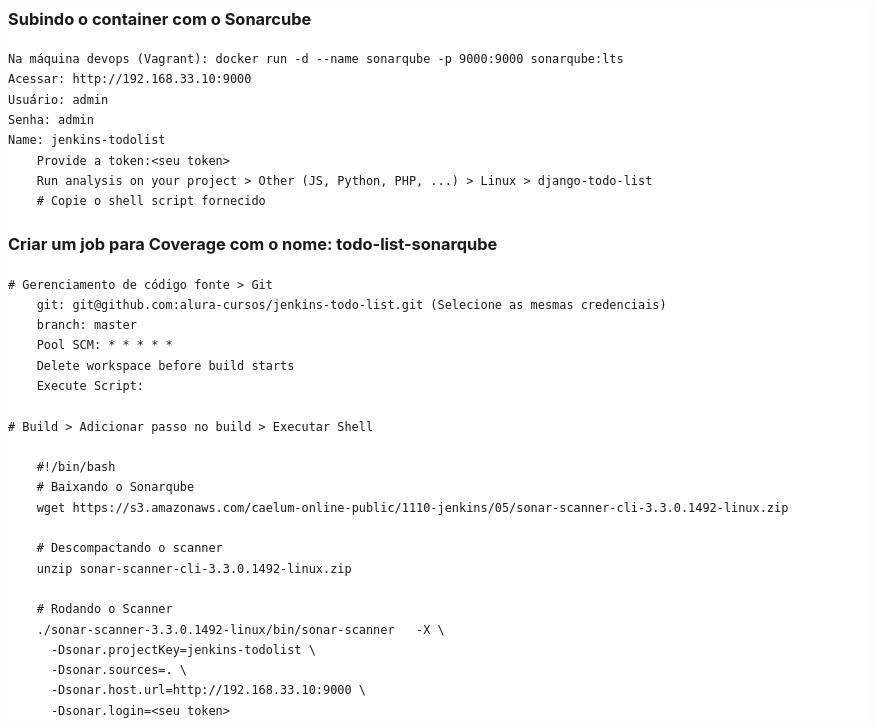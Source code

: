 ### Subindo o container com o Sonarcube

    Na máquina devops (Vagrant): docker run -d --name sonarqube -p 9000:9000 sonarqube:lts
    Acessar: http://192.168.33.10:9000
    Usuário: admin
    Senha: admin
    Name: jenkins-todolist
        Provide a token:<seu token>
        Run analysis on your project > Other (JS, Python, PHP, ...) > Linux > django-todo-list
        # Copie o shell script fornecido

### Criar um job para Coverage com o nome: todo-list-sonarqube
    # Gerenciamento de código fonte > Git
        git: git@github.com:alura-cursos/jenkins-todo-list.git (Selecione as mesmas credenciais)
        branch: master
        Pool SCM: * * * * *
        Delete workspace before build starts
        Execute Script:

    # Build > Adicionar passo no build > Executar Shell

        #!/bin/bash
        # Baixando o Sonarqube
        wget https://s3.amazonaws.com/caelum-online-public/1110-jenkins/05/sonar-scanner-cli-3.3.0.1492-linux.zip

        # Descompactando o scanner
        unzip sonar-scanner-cli-3.3.0.1492-linux.zip

        # Rodando o Scanner
        ./sonar-scanner-3.3.0.1492-linux/bin/sonar-scanner   -X \
          -Dsonar.projectKey=jenkins-todolist \
          -Dsonar.sources=. \
          -Dsonar.host.url=http://192.168.33.10:9000 \
          -Dsonar.login=<seu token>